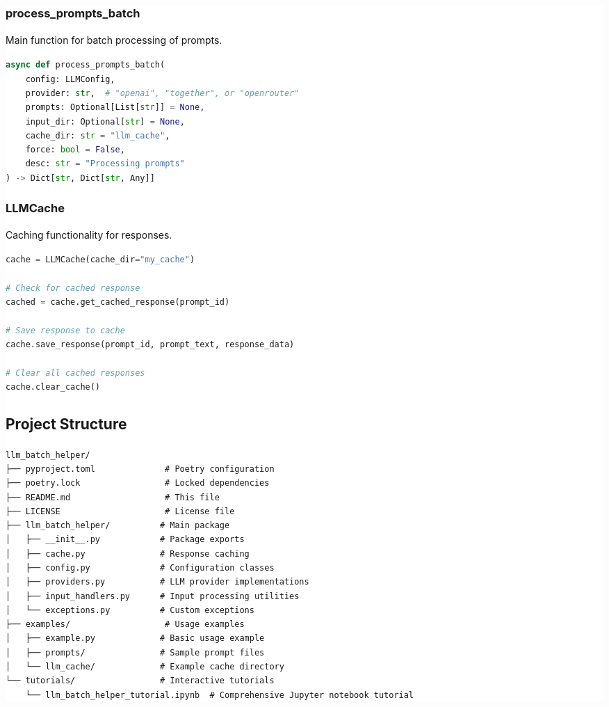 ### process_prompts_batch

Main function for batch processing of prompts.

```python
async def process_prompts_batch(
    config: LLMConfig,
    provider: str,  # "openai", "together", or "openrouter"
    prompts: Optional[List[str]] = None,
    input_dir: Optional[str] = None,
    cache_dir: str = "llm_cache",
    force: bool = False,
    desc: str = "Processing prompts"
) -> Dict[str, Dict[str, Any]]
```

### LLMCache

Caching functionality for responses.

```python
cache = LLMCache(cache_dir="my_cache")

# Check for cached response
cached = cache.get_cached_response(prompt_id)

# Save response to cache
cache.save_response(prompt_id, prompt_text, response_data)

# Clear all cached responses
cache.clear_cache()
```

## Project Structure

```
llm_batch_helper/
├── pyproject.toml              # Poetry configuration
├── poetry.lock                 # Locked dependencies
├── README.md                   # This file
├── LICENSE                     # License file
├── llm_batch_helper/          # Main package
│   ├── __init__.py            # Package exports
│   ├── cache.py               # Response caching
│   ├── config.py              # Configuration classes
│   ├── providers.py           # LLM provider implementations
│   ├── input_handlers.py      # Input processing utilities
│   └── exceptions.py          # Custom exceptions
├── examples/                   # Usage examples
│   ├── example.py             # Basic usage example
│   ├── prompts/               # Sample prompt files
│   └── llm_cache/             # Example cache directory
└── tutorials/                 # Interactive tutorials
    └── llm_batch_helper_tutorial.ipynb  # Comprehensive Jupyter notebook tutorial
```
